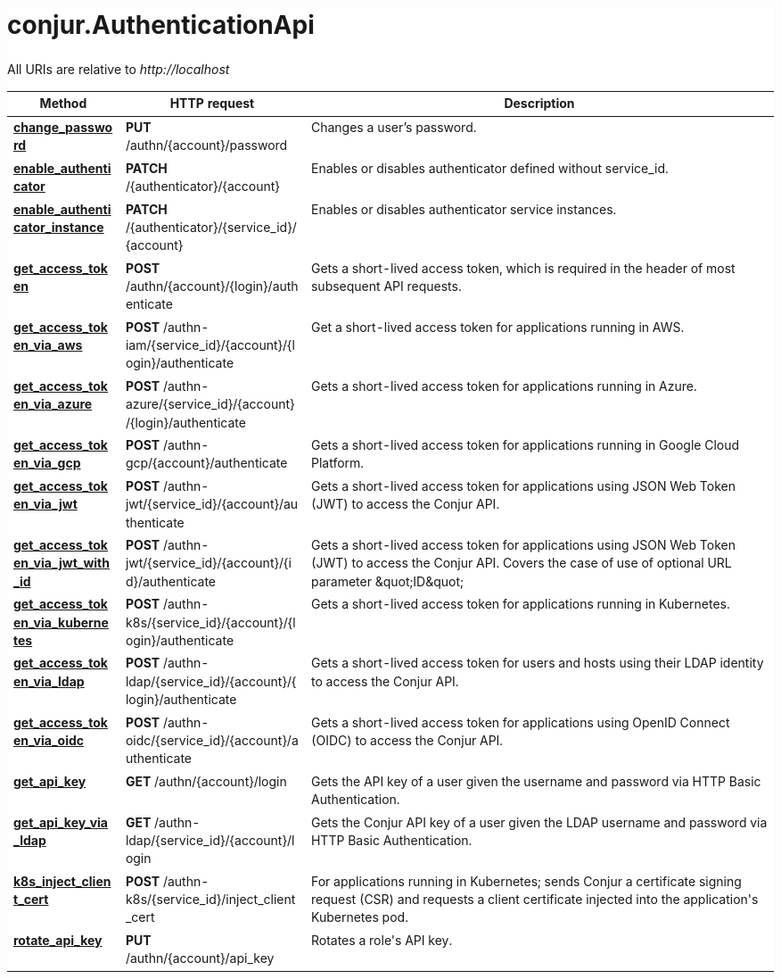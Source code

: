 # conjur.AuthenticationApi

All URIs are relative to *http://localhost*

Method | HTTP request | Description
------------- | ------------- | -------------
[**change_password**](AuthenticationApi.md#change_password) | **PUT** /authn/{account}/password | Changes a user’s password.
[**enable_authenticator**](AuthenticationApi.md#enable_authenticator) | **PATCH** /{authenticator}/{account} | Enables or disables authenticator defined without service_id.
[**enable_authenticator_instance**](AuthenticationApi.md#enable_authenticator_instance) | **PATCH** /{authenticator}/{service_id}/{account} | Enables or disables authenticator service instances.
[**get_access_token**](AuthenticationApi.md#get_access_token) | **POST** /authn/{account}/{login}/authenticate | Gets a short-lived access token, which is required in the header of most subsequent API requests. 
[**get_access_token_via_aws**](AuthenticationApi.md#get_access_token_via_aws) | **POST** /authn-iam/{service_id}/{account}/{login}/authenticate | Get a short-lived access token for applications running in AWS.
[**get_access_token_via_azure**](AuthenticationApi.md#get_access_token_via_azure) | **POST** /authn-azure/{service_id}/{account}/{login}/authenticate | Gets a short-lived access token for applications running in Azure.
[**get_access_token_via_gcp**](AuthenticationApi.md#get_access_token_via_gcp) | **POST** /authn-gcp/{account}/authenticate | Gets a short-lived access token for applications running in Google Cloud Platform. 
[**get_access_token_via_jwt**](AuthenticationApi.md#get_access_token_via_jwt) | **POST** /authn-jwt/{service_id}/{account}/authenticate | Gets a short-lived access token for applications using JSON Web Token (JWT) to access the Conjur API. 
[**get_access_token_via_jwt_with_id**](AuthenticationApi.md#get_access_token_via_jwt_with_id) | **POST** /authn-jwt/{service_id}/{account}/{id}/authenticate | Gets a short-lived access token for applications using JSON Web Token (JWT) to access the Conjur API. Covers the case of use of optional URL parameter \&quot;ID\&quot; 
[**get_access_token_via_kubernetes**](AuthenticationApi.md#get_access_token_via_kubernetes) | **POST** /authn-k8s/{service_id}/{account}/{login}/authenticate | Gets a short-lived access token for applications running in Kubernetes.
[**get_access_token_via_ldap**](AuthenticationApi.md#get_access_token_via_ldap) | **POST** /authn-ldap/{service_id}/{account}/{login}/authenticate | Gets a short-lived access token for users and hosts using their LDAP identity to access the Conjur API. 
[**get_access_token_via_oidc**](AuthenticationApi.md#get_access_token_via_oidc) | **POST** /authn-oidc/{service_id}/{account}/authenticate | Gets a short-lived access token for applications using OpenID Connect (OIDC) to access the Conjur API. 
[**get_api_key**](AuthenticationApi.md#get_api_key) | **GET** /authn/{account}/login | Gets the API key of a user given the username and password via HTTP Basic Authentication. 
[**get_api_key_via_ldap**](AuthenticationApi.md#get_api_key_via_ldap) | **GET** /authn-ldap/{service_id}/{account}/login | Gets the Conjur API key of a user given the LDAP username and password via HTTP Basic Authentication. 
[**k8s_inject_client_cert**](AuthenticationApi.md#k8s_inject_client_cert) | **POST** /authn-k8s/{service_id}/inject_client_cert | For applications running in Kubernetes; sends Conjur a certificate signing request (CSR) and requests a client certificate injected into the application&#39;s Kubernetes pod. 
[**rotate_api_key**](AuthenticationApi.md#rotate_api_key) | **PUT** /authn/{account}/api_key | Rotates a role&#39;s API key.
